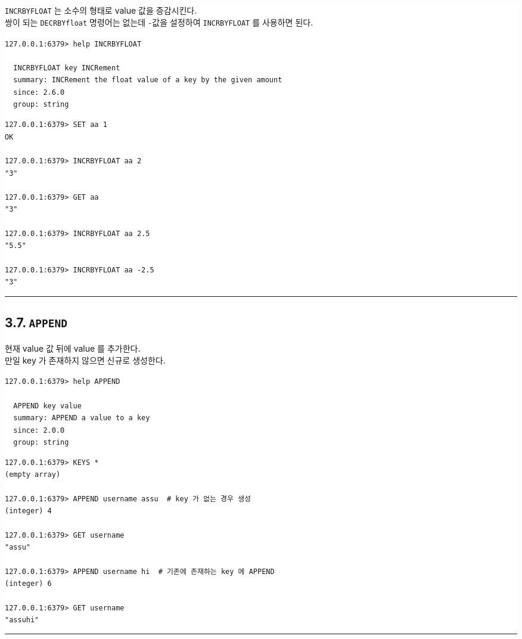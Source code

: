 `INCRBYFLOAT` 는 소수의 형태로 value 값을 증감시킨다.  
쌍이 되는 `DECRBYfloat` 명령어는 없는데 `-`값을 설정하여 `INCRBYFLOAT` 를 사용하면 된다.

```shell
127.0.0.1:6379> help INCRBYFLOAT

  INCRBYFLOAT key INCRement
  summary: INCRement the float value of a key by the given amount
  since: 2.6.0
  group: string
```

```shell
127.0.0.1:6379> SET aa 1
OK

127.0.0.1:6379> INCRBYFLOAT aa 2
"3"

127.0.0.1:6379> GET aa
"3"

127.0.0.1:6379> INCRBYFLOAT aa 2.5
"5.5"

127.0.0.1:6379> INCRBYFLOAT aa -2.5
"3"
```

---

## 3.7. `APPEND`

현재 value 값 뒤에 value 를 추가한다.  
만일 key 가 존재하지 않으면 신규로 생성한다.

```shell
127.0.0.1:6379> help APPEND

  APPEND key value
  summary: APPEND a value to a key
  since: 2.0.0
  group: string
```

```shell
127.0.0.1:6379> KEYS *
(empty array)

127.0.0.1:6379> APPEND username assu  # key 가 없는 경우 생성
(integer) 4

127.0.0.1:6379> GET username
"assu"

127.0.0.1:6379> APPEND username hi  # 기존에 존재하는 key 에 APPEND
(integer) 6

127.0.0.1:6379> GET username
"assuhi"
```

---